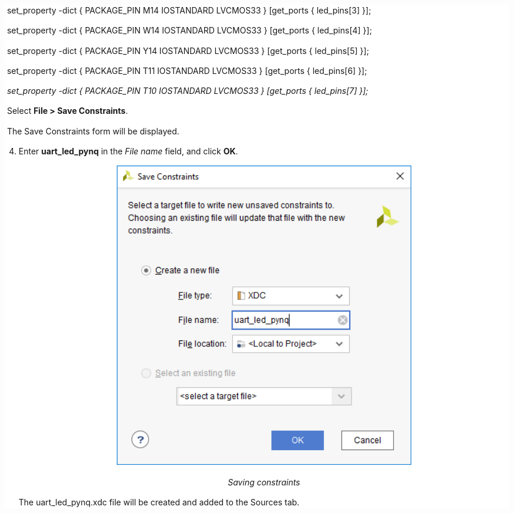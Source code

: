 ​	set_property -dict { PACKAGE_PIN M14   IOSTANDARD LVCMOS33 } [get_ports { led_pins[3] }];

​	set_property -dict { PACKAGE_PIN W14   IOSTANDARD LVCMOS33 } [get_ports { led_pins[4] }];

​	set_property -dict { PACKAGE_PIN Y14   IOSTANDARD LVCMOS33 } [get_ports { led_pins[5] }];

​	set_property -dict { PACKAGE_PIN T11   IOSTANDARD LVCMOS33 } [get_ports { led_pins[6] }];

​	*set_property -dict { PACKAGE_PIN T10   IOSTANDARD LVCMOS33 } [get_ports { led_pins[7] }];*



​	Select **File > Save Constraints**.

​	The Save Constraints form will be displayed.

4. Enter **uart_led_pynq** in the *File name* field, and click **OK**.

   <p align="center">
   <img src ="./images/lab5/Fig10.png" width="60%" height="60%"/>
   </p>
   <p align = "center">
   <i>Saving constraints</i>
   </p>

   The uart_led_pynq.xdc file will be created and added to the Sources tab.

   <p align="center">